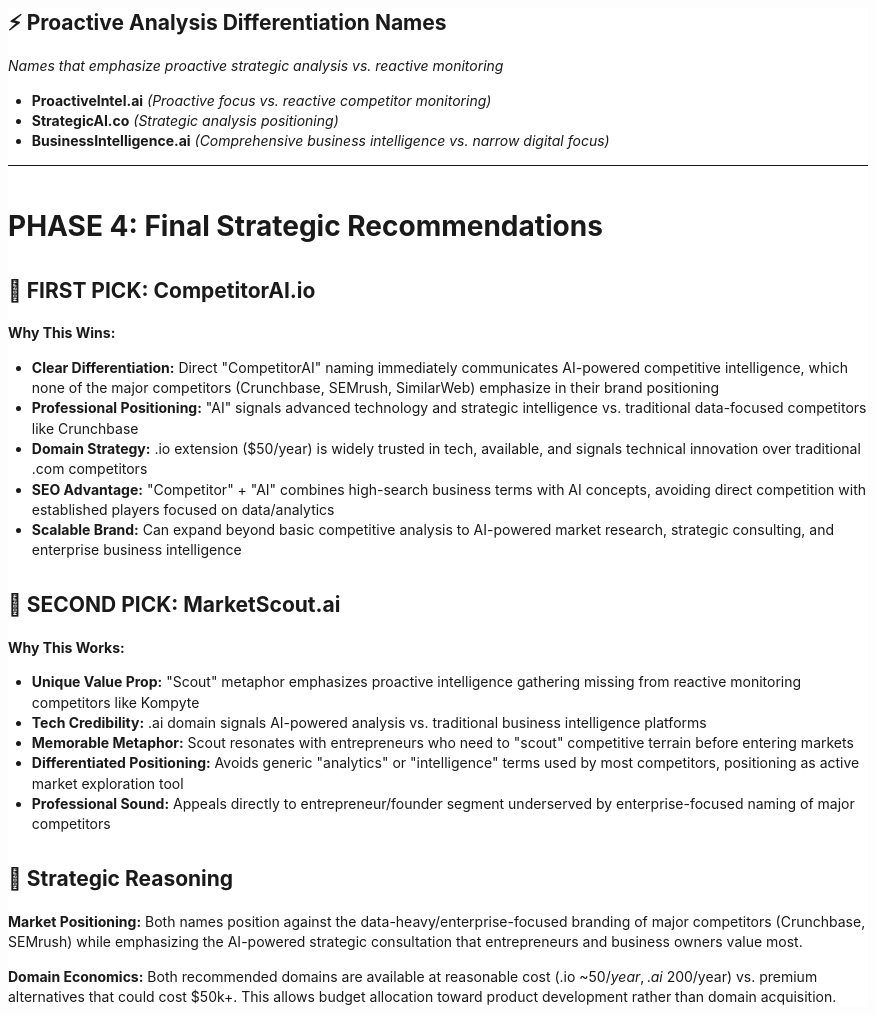 ## ⚡ **Proactive Analysis Differentiation Names**
*Names that emphasize proactive strategic analysis vs. reactive monitoring*

- **ProactiveIntel.ai** *(Proactive focus vs. reactive competitor monitoring)*
- **StrategicAI.co** *(Strategic analysis positioning)*
- **BusinessIntelligence.ai** *(Comprehensive business intelligence vs. narrow digital focus)*

---

# **PHASE 4: Final Strategic Recommendations**

## 🥇 **FIRST PICK: CompetitorAI.io**

**Why This Wins:**
- **Clear Differentiation:** Direct "CompetitorAI" naming immediately communicates AI-powered competitive intelligence, which none of the major competitors (Crunchbase, SEMrush, SimilarWeb) emphasize in their brand positioning
- **Professional Positioning:** "AI" signals advanced technology and strategic intelligence vs. traditional data-focused competitors like Crunchbase  
- **Domain Strategy:** .io extension ($50/year) is widely trusted in tech, available, and signals technical innovation over traditional .com competitors
- **SEO Advantage:** "Competitor" + "AI" combines high-search business terms with AI concepts, avoiding direct competition with established players focused on data/analytics
- **Scalable Brand:** Can expand beyond basic competitive analysis to AI-powered market research, strategic consulting, and enterprise business intelligence

## 🥈 **SECOND PICK: MarketScout.ai**

**Why This Works:**
- **Unique Value Prop:** "Scout" metaphor emphasizes proactive intelligence gathering missing from reactive monitoring competitors like Kompyte
- **Tech Credibility:** .ai domain signals AI-powered analysis vs. traditional business intelligence platforms
- **Memorable Metaphor:** Scout resonates with entrepreneurs who need to "scout" competitive terrain before entering markets
- **Differentiated Positioning:** Avoids generic "analytics" or "intelligence" terms used by most competitors, positioning as active market exploration tool
- **Professional Sound:** Appeals directly to entrepreneur/founder segment underserved by enterprise-focused naming of major competitors

## 🎯 **Strategic Reasoning**

**Market Positioning:** Both names position against the data-heavy/enterprise-focused branding of major competitors (Crunchbase, SEMrush) while emphasizing the AI-powered strategic consultation that entrepreneurs and business owners value most.

**Domain Economics:** Both recommended domains are available at reasonable cost (.io ~$50/year, .ai ~$200/year) vs. premium alternatives that could cost $50k+. This allows budget allocation toward product development rather than domain acquisition.
